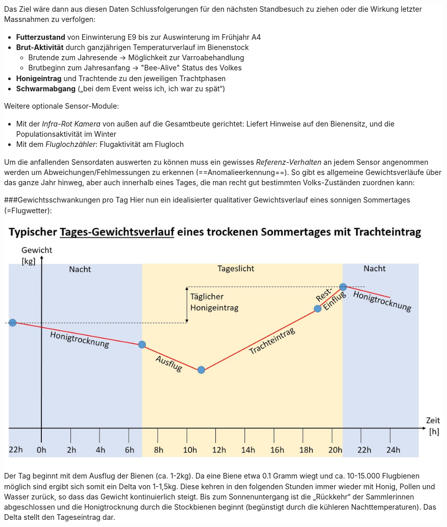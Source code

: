 Das Ziel wäre dann aus diesen Daten Schlussfolgerungen für den nächsten Standbesuch zu ziehen oder die Wirkung letzter Massnahmen zu verfolgen:
+ **Futterzustand** von Einwinterung E9 bis zur Auswinterung im Frühjahr A4
+ **Brut-Aktivität** durch ganzjährigen Temperaturverlauf im Bienenstock
	- Brutende zum Jahresende			-> Möglichkeit zur Varroabehandlung
	- Brutbeginn zum Jahresanfang 		-> "Bee-Alive" Status des Volkes
+ **Honigeintrag** und Trachtende zu den jeweiligen Trachtphasen
+ **Schwarmabgang** („bei dem Event weiss ich, ich war zu spät“)

Weitere optionale Sensor-Module:
+ Mit der *Infra-Rot Kamera* von außen auf die Gesamtbeute gerichtet:
  Liefert Hinweise auf den Bienensitz, und die Populationsaktivität im Winter
+ Mit dem *Fluglochzähler*: Flugaktivität am Flugloch

Um die anfallenden Sensordaten auswerten zu können muss ein gewisses *Referenz-Verhalten* an jedem Sensor angenommen werden um Abweichungen/Fehlmessungen zu erkennen (==Anomalieerkennung==).
So gibt es allgemeine Gewichtsverläufe über das ganze Jahr hinweg, aber auch innerhalb eines Tages, die man recht gut bestimmten Volks-Zuständen zuordnen kann:

###Gewichtsschwankungen pro Tag
Hier nun ein idealisierter qualitativer Gewichtsverlauf eines sonnigen Sommertages (=Flugwetter):

<img src="./images/WeightDayChart.jpg">

Der Tag beginnt mit dem Ausflug der Bienen (ca. 1-2kg). Da eine Biene etwa 0.1 Gramm wiegt und ca. 10-15.000 Flugbienen möglich sind ergibt sich somit ein Delta von 1-1,5kg. Diese kehren in den folgenden Stunden immer wieder mit Honig, Pollen und Wasser zurück, so dass das Gewicht kontinuierlich steigt. 
Bis zum Sonnenuntergang ist die „Rückkehr“ der Sammlerinnen abgeschlossen und die Honigtrocknung durch die Stockbienen beginnt (begünstigt durch die kühleren Nachttemperaturen). 
Das Delta stellt den Tageseintrag dar.
